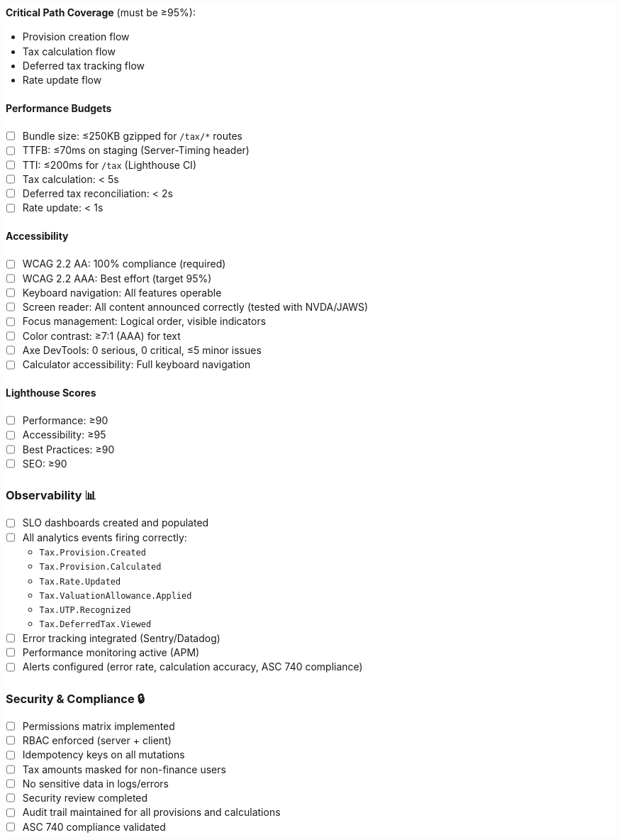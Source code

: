 **Critical Path Coverage** (must be ≥95%):

- Provision creation flow
- Tax calculation flow
- Deferred tax tracking flow
- Rate update flow

#### Performance Budgets

- [ ] Bundle size: ≤250KB gzipped for `/tax/*` routes
- [ ] TTFB: ≤70ms on staging (Server-Timing header)
- [ ] TTI: ≤200ms for `/tax` (Lighthouse CI)
- [ ] Tax calculation: < 5s
- [ ] Deferred tax reconciliation: < 2s
- [ ] Rate update: < 1s

#### Accessibility

- [ ] WCAG 2.2 AA: 100% compliance (required)
- [ ] WCAG 2.2 AAA: Best effort (target 95%)
- [ ] Keyboard navigation: All features operable
- [ ] Screen reader: All content announced correctly (tested with NVDA/JAWS)
- [ ] Focus management: Logical order, visible indicators
- [ ] Color contrast: ≥7:1 (AAA) for text
- [ ] Axe DevTools: 0 serious, 0 critical, ≤5 minor issues
- [ ] Calculator accessibility: Full keyboard navigation

#### Lighthouse Scores

- [ ] Performance: ≥90
- [ ] Accessibility: ≥95
- [ ] Best Practices: ≥90
- [ ] SEO: ≥90

### Observability 📊

- [ ] SLO dashboards created and populated
- [ ] All analytics events firing correctly:
  - `Tax.Provision.Created`
  - `Tax.Provision.Calculated`
  - `Tax.Rate.Updated`
  - `Tax.ValuationAllowance.Applied`
  - `Tax.UTP.Recognized`
  - `Tax.DeferredTax.Viewed`
- [ ] Error tracking integrated (Sentry/Datadog)
- [ ] Performance monitoring active (APM)
- [ ] Alerts configured (error rate, calculation accuracy, ASC 740 compliance)

### Security & Compliance 🔒

- [ ] Permissions matrix implemented
- [ ] RBAC enforced (server + client)
- [ ] Idempotency keys on all mutations
- [ ] Tax amounts masked for non-finance users
- [ ] No sensitive data in logs/errors
- [ ] Security review completed
- [ ] Audit trail maintained for all provisions and calculations
- [ ] ASC 740 compliance validated
